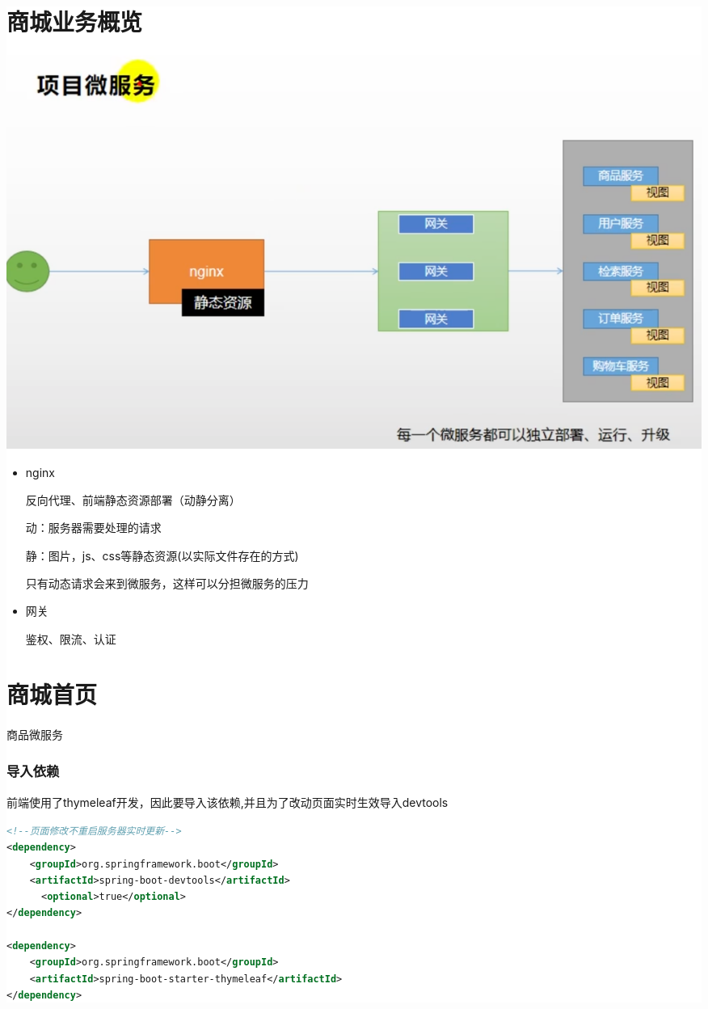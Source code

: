 # 商城业务概览

![](./docs/assets/85.png)

- nginx

  反向代理、前端静态资源部署（动静分离）

  动：服务器需要处理的请求

  静：图片，js、css等静态资源(以实际文件存在的方式)

  只有动态请求会来到微服务，这样可以分担微服务的压力

- 网关

  鉴权、限流、认证

# 商城首页

商品微服务

### 导入依赖

前端使用了thymeleaf开发，因此要导入该依赖,并且为了改动页面实时生效导入devtools

```xml
<!--页面修改不重启服务器实时更新-->
<dependency>
    <groupId>org.springframework.boot</groupId>
    <artifactId>spring-boot-devtools</artifactId>
	  <optional>true</optional>
</dependency>

<dependency>
    <groupId>org.springframework.boot</groupId>
    <artifactId>spring-boot-starter-thymeleaf</artifactId>
</dependency>
```
